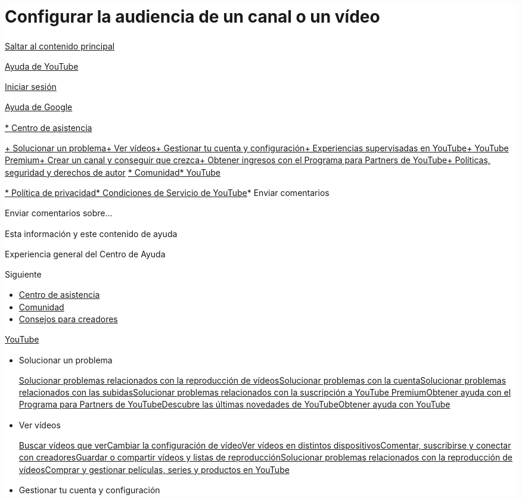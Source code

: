 # Configurar la audiencia de un canal o un vídeo

[Saltar al contenido principal](#hcfe-content)

[Ayuda de YouTube](/youtube)

[Iniciar sesión](https://accounts.google.com/ServiceLogin?hl=es&passive=true&continue=http://support.google.com/youtube/answer/9527654%3Fhl%3Des&ec=GAZAdQ)

[Ayuda de Google](/)

[* Centro de asistencia](/youtube/?hl=es)

[+ Solucionar un problema](/youtube/topic/9257498?hl=es&ref_topic=3230811,3256124,)[+ Ver vídeos](/youtube/topic/9257500?hl=es&ref_topic=3230811,3256124,)[+ Gestionar tu cuenta y configuración](/youtube/topic/9257107?hl=es&ref_topic=3230811,3256124,)[+ Experiencias supervisadas en YouTube](/youtube/topic/10314939?hl=es&ref_topic=3230811,3256124,)[+ YouTube Premium](/youtube/topic/9257430?hl=es&ref_topic=3230811,3256124,)[+ Crear un canal y conseguir que crezca](/youtube/topic/9257610?hl=es&ref_topic=3230811,3256124,)[+ Obtener ingresos con el Programa para Partners de YouTube](/youtube/topic/9257986?hl=es&ref_topic=3230811,3256124,)[+ Políticas, seguridad y derechos de autor](/youtube/topic/6151248?hl=es&ref_topic=3230811,3256124,)
[* Comunidad](/youtube/community?hl=es&help_center_link=CObCxQQSO0NvbmZpZ3VyYXIgbGEgYXVkaWVuY2lhIGRlIHVuIGNhbmFsIG8gdW4gdsOtZGVvIC0gT3JkZW5hZG9y)[* YouTube](//www.youtube.com/)

[* Política de privacidad](//www.google.com/intl/es/privacy.html)[* Condiciones de Servicio de YouTube](http://youtube.com/t/terms)* Enviar comentarios

Enviar comentarios sobre...

Esta información y este contenido de ayuda

Experiencia general del Centro de Ayuda

Siguiente

* [Centro de asistencia](/youtube/?hl=es)
* [Comunidad](/youtube/community?hl=es&help_center_link=CObCxQQSO0NvbmZpZ3VyYXIgbGEgYXVkaWVuY2lhIGRlIHVuIGNhbmFsIG8gdW4gdsOtZGVvIC0gT3JkZW5hZG9y)
* [Consejos para creadores](/youtube/announcements/11909013)

[YouTube](//www.youtube.com/)

* Solucionar un problema

  [Solucionar problemas relacionados con la reproducción de vídeos](/youtube/topic/9257404?hl=es&ref_topic=9257498,3230811,3256124,)[Solucionar problemas con la cuenta](/youtube/topic/3024171?hl=es&ref_topic=9257498,3230811,3256124,)[Solucionar problemas relacionados con las subidas](/youtube/topic/2888603?hl=es&ref_topic=9257498,3230811,3256124,)[Solucionar problemas relacionados con la suscripción a YouTube Premium](/youtube/topic/9257117?hl=es&ref_topic=9257498,3230811,3256124,)[Obtener ayuda con el Programa para Partners de YouTube](/youtube/topic/9153641?hl=es&ref_topic=9257498,3230811,3256124,)[Descubre las últimas novedades de YouTube](/youtube/topic/13401449?hl=es&ref_topic=9257498,3230811,3256124,)[Obtener ayuda con YouTube](/youtube/topic/13343244?hl=es&ref_topic=9257498,3230811,3256124,)
* Ver vídeos

  [Buscar vídeos que ver](/youtube/topic/9257408?hl=es&ref_topic=9257500,3230811,3256124,)[Cambiar la configuración de vídeo](/youtube/topic/9257502?hl=es&ref_topic=9257500,3230811,3256124,)[Ver vídeos en distintos dispositivos](/youtube/topic/9257096?hl=es&ref_topic=9257500,3230811,3256124,)[Comentar, suscribirse y conectar con creadores](/youtube/topic/9257418?hl=es&ref_topic=9257500,3230811,3256124,)[Guardar o compartir vídeos y listas de reproducción](/youtube/topic/9257423?hl=es&ref_topic=9257500,3230811,3256124,)[Solucionar problemas relacionados con la reproducción de vídeos](/youtube/topic/9257404?hl=es&ref_topic=9257500,3230811,3256124,)[Comprar y gestionar películas, series y productos en YouTube](/youtube/topic/9257105?hl=es&ref_topic=9257500,3230811,3256124,)
* Gestionar tu cuenta y configuración
